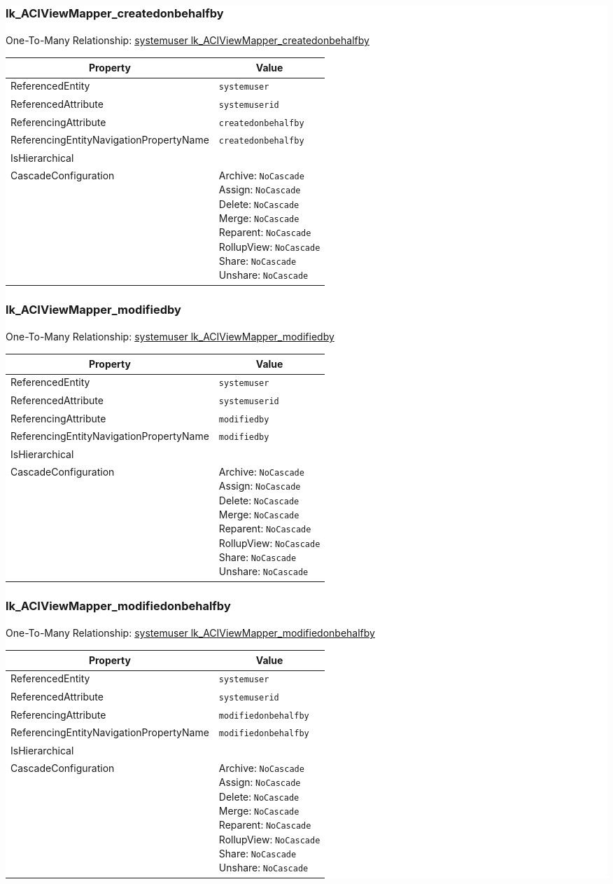 ### <a name="BKMK_lk_ACIViewMapper_createdonbehalfby"></a> lk_ACIViewMapper_createdonbehalfby

One-To-Many Relationship: [systemuser lk_ACIViewMapper_createdonbehalfby](systemuser.md#BKMK_lk_ACIViewMapper_createdonbehalfby)

|Property|Value|
|---|---|
|ReferencedEntity|`systemuser`|
|ReferencedAttribute|`systemuserid`|
|ReferencingAttribute|`createdonbehalfby`|
|ReferencingEntityNavigationPropertyName|`createdonbehalfby`|
|IsHierarchical||
|CascadeConfiguration|Archive: `NoCascade`<br />Assign: `NoCascade`<br />Delete: `NoCascade`<br />Merge: `NoCascade`<br />Reparent: `NoCascade`<br />RollupView: `NoCascade`<br />Share: `NoCascade`<br />Unshare: `NoCascade`|

### <a name="BKMK_lk_ACIViewMapper_modifiedby"></a> lk_ACIViewMapper_modifiedby

One-To-Many Relationship: [systemuser lk_ACIViewMapper_modifiedby](systemuser.md#BKMK_lk_ACIViewMapper_modifiedby)

|Property|Value|
|---|---|
|ReferencedEntity|`systemuser`|
|ReferencedAttribute|`systemuserid`|
|ReferencingAttribute|`modifiedby`|
|ReferencingEntityNavigationPropertyName|`modifiedby`|
|IsHierarchical||
|CascadeConfiguration|Archive: `NoCascade`<br />Assign: `NoCascade`<br />Delete: `NoCascade`<br />Merge: `NoCascade`<br />Reparent: `NoCascade`<br />RollupView: `NoCascade`<br />Share: `NoCascade`<br />Unshare: `NoCascade`|

### <a name="BKMK_lk_ACIViewMapper_modifiedonbehalfby"></a> lk_ACIViewMapper_modifiedonbehalfby

One-To-Many Relationship: [systemuser lk_ACIViewMapper_modifiedonbehalfby](systemuser.md#BKMK_lk_ACIViewMapper_modifiedonbehalfby)

|Property|Value|
|---|---|
|ReferencedEntity|`systemuser`|
|ReferencedAttribute|`systemuserid`|
|ReferencingAttribute|`modifiedonbehalfby`|
|ReferencingEntityNavigationPropertyName|`modifiedonbehalfby`|
|IsHierarchical||
|CascadeConfiguration|Archive: `NoCascade`<br />Assign: `NoCascade`<br />Delete: `NoCascade`<br />Merge: `NoCascade`<br />Reparent: `NoCascade`<br />RollupView: `NoCascade`<br />Share: `NoCascade`<br />Unshare: `NoCascade`|
